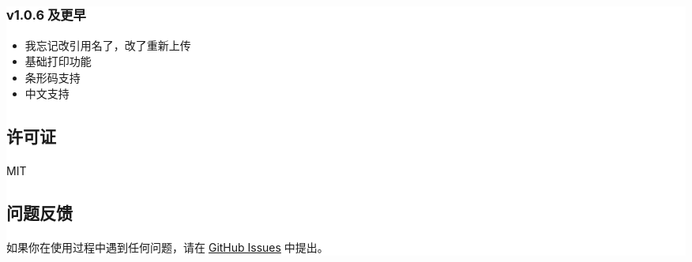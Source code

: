 ### v1.0.6 及更早
- 我忘记改引用名了，改了重新上传
- 基础打印功能
- 条形码支持
- 中文支持

## 许可证

MIT

## 问题反馈

如果你在使用过程中遇到任何问题，请在 [GitHub Issues](https://github.com/MixGeeker/ESCPOS-for-Windows/issues) 中提出。